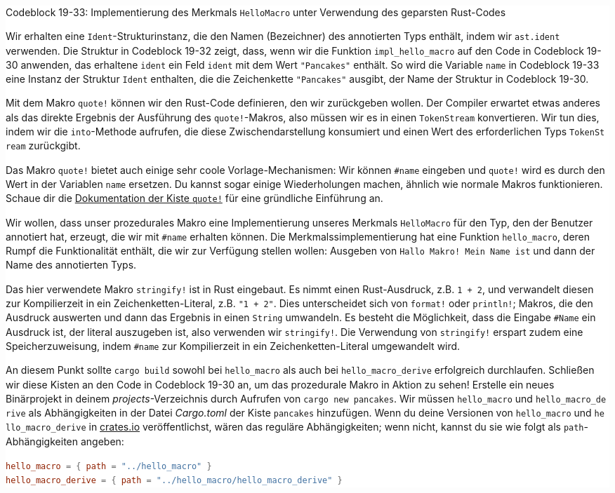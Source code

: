 <span class="caption">Codeblock 19-33: Implementierung des Merkmals
`HelloMacro` unter Verwendung des geparsten Rust-Codes</span>

Wir erhalten eine `Ident`-Strukturinstanz, die den Namen (Bezeichner) des
annotierten Typs enthält, indem wir `ast.ident` verwenden. Die Struktur in
Codeblock 19-32 zeigt, dass, wenn wir die Funktion `impl_hello_macro` auf den
Code in Codeblock 19-30 anwenden, das erhaltene `ident` ein Feld `ident` mit
dem Wert `"Pancakes"` enthält. So wird die Variable `name` in Codeblock 19-33
eine Instanz der Struktur `Ident` enthalten, die die Zeichenkette `"Pancakes"`
ausgibt, der Name der Struktur in Codeblock 19-30.

Mit dem Makro `quote!` können wir den Rust-Code definieren, den wir zurückgeben
wollen. Der Compiler erwartet etwas anderes als das direkte Ergebnis der
Ausführung des `quote!`-Makros, also müssen wir es in einen `TokenStream`
konvertieren. Wir tun dies, indem wir die `into`-Methode aufrufen, die diese
Zwischendarstellung konsumiert und einen Wert des erforderlichen Typs
`TokenStream` zurückgibt.

Das Makro `quote!` bietet auch einige sehr coole Vorlage-Mechanismen: Wir
können `#name` eingeben und `quote!` wird es durch den Wert in der Variablen
`name` ersetzen. Du kannst sogar einige Wiederholungen machen, ähnlich wie
normale Makros funktionieren. Schaue dir die [Dokumentation der Kiste
`quote!`][quote-docs] für eine gründliche Einführung an.

Wir wollen, dass unser prozedurales Makro eine Implementierung unseres Merkmals
`HelloMacro` für den Typ, den der Benutzer annotiert hat, erzeugt, die wir mit
`#name` erhalten können. Die Merkmalssimplementierung hat eine Funktion
`hello_macro`, deren Rumpf die Funktionalität enthält, die wir zur Verfügung
stellen wollen: Ausgeben von `Hallo Makro! Mein Name ist` und dann der Name des
annotierten Typs.

Das hier verwendete Makro `stringify!` ist in Rust eingebaut. Es nimmt einen
Rust-Ausdruck, z.B. `1 + 2`, und verwandelt diesen zur Kompilierzeit in ein
Zeichenketten-Literal, z.B. `"1 + 2"`. Dies unterscheidet sich von `format!`
oder `println!`; Makros, die den Ausdruck auswerten und dann das Ergebnis in
einen `String` umwandeln. Es besteht die Möglichkeit, dass die Eingabe `#Name`
ein Ausdruck ist, der literal auszugeben ist, also verwenden wir `stringify!`.
Die Verwendung von `stringify!` erspart zudem eine Speicherzuweisung, indem
`#name` zur Kompilierzeit in ein Zeichenketten-Literal umgewandelt wird.

An diesem Punkt sollte `cargo build` sowohl bei `hello_macro` als auch bei
`hello_macro_derive` erfolgreich durchlaufen. Schließen wir diese Kisten an den
Code in Codeblock 19-30 an, um das prozedurale Makro in Aktion zu sehen!
Erstelle ein neues Binärprojekt in deinem *projects*-Verzeichnis durch Aufrufen
von `cargo new pancakes`. Wir müssen `hello_macro` und `hello_macro_derive` als
Abhängigkeiten in der Datei *Cargo.toml* der Kiste `pancakes` hinzufügen. Wenn
du deine Versionen von `hello_macro` und `hello_macro_derive` in
[crates.io][crates] veröffentlichst, wären das reguläre Abhängigkeiten; wenn
nicht, kannst du sie wie folgt als `path`-Abhängigkeiten angeben:

```toml
hello_macro = { path = "../hello_macro" }
hello_macro_derive = { path = "../hello_macro/hello_macro_derive" }
```


[crates]: https://crates.io/
[decl]: #deklarative-makros-mit-macro_rules-für-allgemeine-metaprogrammierung
[macro-reference]: https://doc.rust-lang.org/reference/macros-by-example.html
[quote-crates]: https://crates.io/crates/quote
[quote-docs]: https://docs.rs/quote
[syn-crates]: https://crates.io/crates/syn
[syn-docs]: https://docs.rs/syn/2.0/syn/struct.DeriveInput.html
[tlborm]: https://veykril.github.io/tlborm/